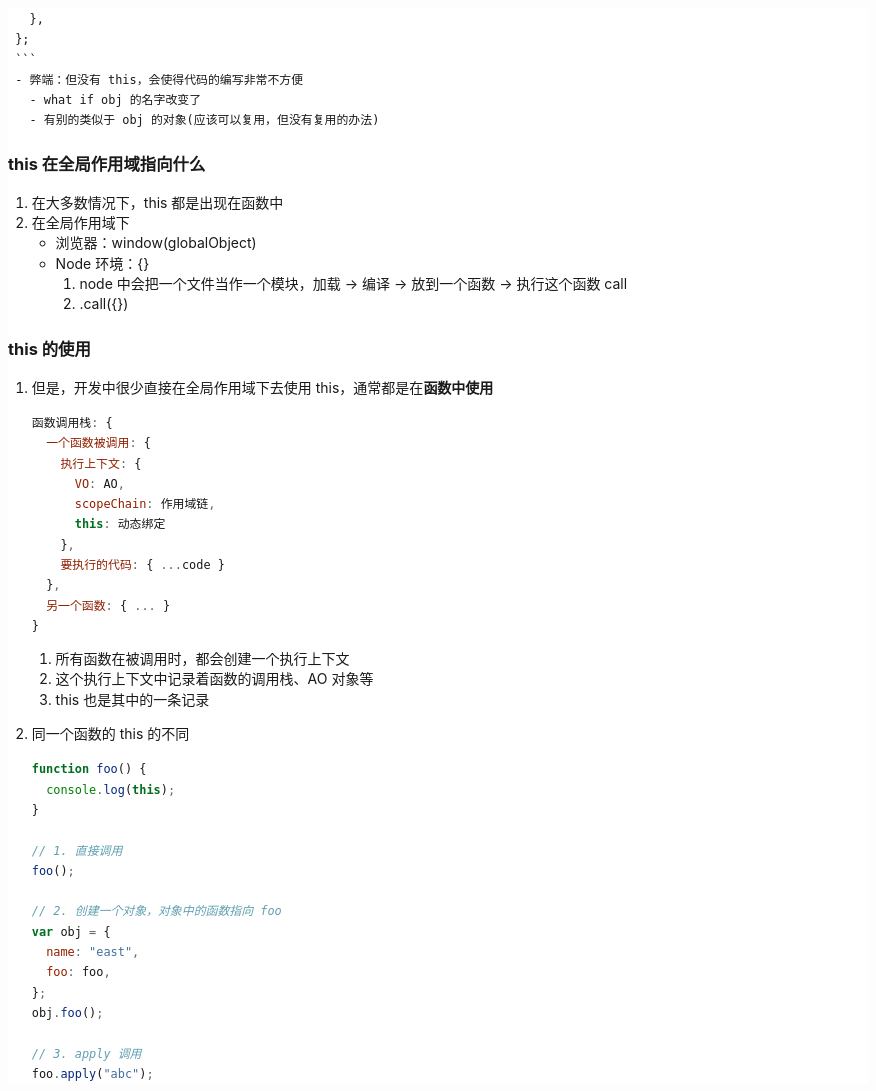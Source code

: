        },
     };
     ```
     - 弊端：但没有 this，会使得代码的编写非常不方便
       - what if obj 的名字改变了
       - 有别的类似于 obj 的对象(应该可以复用，但没有复用的办法)

### this 在全局作用域指向什么

1. 在大多数情况下，this 都是出现在函数中
2. 在全局作用域下
   - 浏览器：window(globalObject)
   - Node 环境：{}
     1. node 中会把一个文件当作一个模块，加载 -> 编译 -> 放到一个函数 -> 执行这个函数 call
     2. .call({})

### this 的使用

1. 但是，开发中很少直接在全局作用域下去使用 this，通常都是在**函数中使用**
   ```js
   函数调用栈: {
     一个函数被调用: {
       执行上下文: {
         VO: AO,
         scopeChain: 作用域链,
         this: 动态绑定
       },
       要执行的代码: { ...code }
     },
     另一个函数: { ... }
   }
   ```
   1. 所有函数在被调用时，都会创建一个执行上下文
   2. 这个执行上下文中记录着函数的调用栈、AO 对象等
   3. this 也是其中的一条记录
2. 同一个函数的 this 的不同

   ```js
   function foo() {
     console.log(this);
   }

   // 1. 直接调用
   foo();

   // 2. 创建一个对象，对象中的函数指向 foo
   var obj = {
     name: "east",
     foo: foo,
   };
   obj.foo();

   // 3. apply 调用
   foo.apply("abc");
   ```

